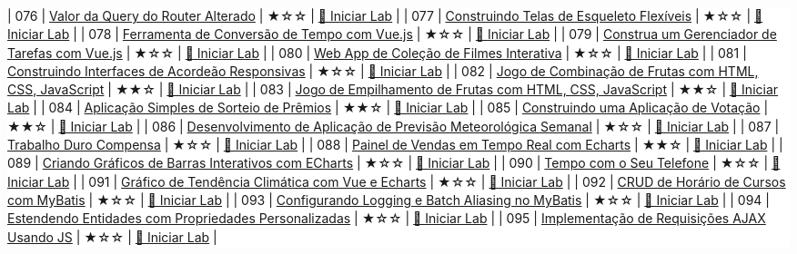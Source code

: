 |      076 | [Valor da Query do Router Alterado](https://labex.io/pt/courses/project-router-query-value-changed)                                                   | ★☆☆           | [🚀 Iniciar Lab](https://labex.io/pt/courses/project-router-query-value-changed)                        |
|      077 | [Construindo Telas de Esqueleto Flexíveis](https://labex.io/pt/courses/project-skeleton-screen)                                                       | ★☆☆           | [🚀 Iniciar Lab](https://labex.io/pt/courses/project-skeleton-screen)                                   |
|      078 | [Ferramenta de Conversão de Tempo com Vue.js](https://labex.io/pt/courses/project-time-conversion-tool)                                               | ★☆☆           | [🚀 Iniciar Lab](https://labex.io/pt/courses/project-time-conversion-tool)                              |
|      079 | [Construa um Gerenciador de Tarefas com Vue.js](https://labex.io/pt/courses/project-time-management-master)                                           | ★☆☆           | [🚀 Iniciar Lab](https://labex.io/pt/courses/project-time-management-master)                            |
|      080 | [Web App de Coleção de Filmes Interativa](https://labex.io/pt/courses/project-collection-of-films)                                                    | ★☆☆           | [🚀 Iniciar Lab](https://labex.io/pt/courses/project-collection-of-films)                               |
|      081 | [Construindo Interfaces de Acordeão Responsivas](https://labex.io/pt/courses/project-folding-accordion)                                               | ★☆☆           | [🚀 Iniciar Lab](https://labex.io/pt/courses/project-folding-accordion)                                 |
|      082 | [Jogo de Combinação de Frutas com HTML, CSS, JavaScript](https://labex.io/pt/courses/project-fruit-for-fun)                                           | ★★☆           | [🚀 Iniciar Lab](https://labex.io/pt/courses/project-fruit-for-fun)                                     |
|      083 | [Jogo de Empilhamento de Frutas com HTML, CSS, JavaScript](https://labex.io/pt/courses/project-fruit-stacker)                                         | ★★☆           | [🚀 Iniciar Lab](https://labex.io/pt/courses/project-fruit-stacker)                                     |
|      084 | [Aplicação Simples de Sorteio de Prêmios](https://labex.io/pt/courses/project-prize-draw)                                                             | ★★☆           | [🚀 Iniciar Lab](https://labex.io/pt/courses/project-prize-draw)                                        |
|      085 | [Construindo uma Aplicação de Votação](https://labex.io/pt/courses/project-valuable-vote)                                                             | ★★☆           | [🚀 Iniciar Lab](https://labex.io/pt/courses/project-valuable-vote)                                     |
|      086 | [Desenvolvimento de Aplicação de Previsão Meteorológica Semanal](https://labex.io/pt/courses/project-weather-forecast-query)                          | ★☆☆           | [🚀 Iniciar Lab](https://labex.io/pt/courses/project-weather-forecast-query)                            |
|      087 | [Trabalho Duro Compensa](https://labex.io/pt/courses/project-hard-work-pays-off)                                                                      | ★☆☆           | [🚀 Iniciar Lab](https://labex.io/pt/courses/project-hard-work-pays-off)                                |
|      088 | [Painel de Vendas em Tempo Real com Echarts](https://labex.io/pt/courses/project-sales-dashboard)                                                     | ★★☆           | [🚀 Iniciar Lab](https://labex.io/pt/courses/project-sales-dashboard)                                   |
|      089 | [Criando Gráficos de Barras Interativos com ECharts](https://labex.io/pt/courses/project-student-achievement-statistics)                              | ★☆☆           | [🚀 Iniciar Lab](https://labex.io/pt/courses/project-student-achievement-statistics)                    |
|      090 | [Tempo com o Seu Telefone](https://labex.io/pt/courses/project-time-with-your-phone)                                                                  | ★☆☆           | [🚀 Iniciar Lab](https://labex.io/pt/courses/project-time-with-your-phone)                              |
|      091 | [Gráfico de Tendência Climática com Vue e Echarts](https://labex.io/pt/courses/project-weather-trend)                                                 | ★☆☆           | [🚀 Iniciar Lab](https://labex.io/pt/courses/project-weather-trend)                                     |
|      092 | [CRUD de Horário de Cursos com MyBatis](https://labex.io/pt/courses/project-course-schedule-crud-with-mybatis)                                        | ★☆☆           | [🚀 Iniciar Lab](https://labex.io/pt/courses/project-course-schedule-crud-with-mybatis)                 |
|      093 | [Configurando Logging e Batch Aliasing no MyBatis](https://labex.io/pt/courses/project-course-schedule-logging)                                       | ★☆☆           | [🚀 Iniciar Lab](https://labex.io/pt/courses/project-course-schedule-logging)                           |
|      094 | [Estendendo Entidades com Propriedades Personalizadas](https://labex.io/pt/courses/project-custom-type-handler)                                       | ★☆☆           | [🚀 Iniciar Lab](https://labex.io/pt/courses/project-custom-type-handler)                               |
|      095 | [Implementação de Requisições AJAX Usando JS](https://labex.io/pt/courses/project-implementation-of-ajax-requests-using-js)                           | ★☆☆           | [🚀 Iniciar Lab](https://labex.io/pt/courses/project-implementation-of-ajax-requests-using-js)          |